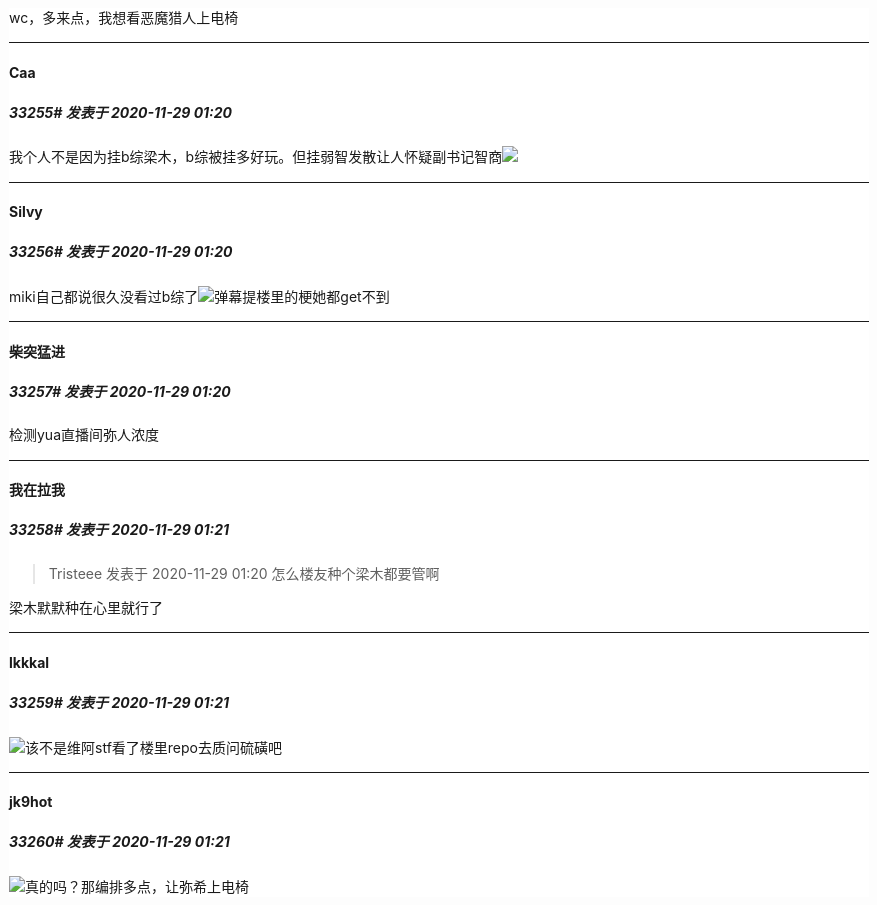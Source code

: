 
wc，多来点，我想看恶魔猎人上电椅


-----

####  Caa  
##### 33255#       发表于 2020-11-29 01:20


我个人不是因为挂b综梁木，b综被挂多好玩。但挂弱智发散让人怀疑副书记智商<img src="https://static.saraba1st.com/image/smiley/face2017/003.png" referrerpolicy="no-referrer">


-----

####  Silvy  
##### 33256#       发表于 2020-11-29 01:20


miki自己都说很久没看过b综了<img src="https://static.saraba1st.com/image/smiley/face2017/009.gif" referrerpolicy="no-referrer">弹幕提楼里的梗她都get不到


-----

####  柴突猛进  
##### 33257#       发表于 2020-11-29 01:20


检测yua直播间弥人浓度


-----

####  我在拉我  
##### 33258#       发表于 2020-11-29 01:21


<blockquote>Tristeee 发表于 2020-11-29 01:20
怎么楼友种个梁木都要管啊</blockquote>
梁木默默种在心里就行了


-----

####  lkkkal  
##### 33259#       发表于 2020-11-29 01:21


<img src="https://static.saraba1st.com/image/smiley/face2017/037.png" referrerpolicy="no-referrer">该不是维阿stf看了楼里repo去质问硫磺吧


-----

####  jk9hot  
##### 33260#       发表于 2020-11-29 01:21


<img src="https://static.saraba1st.com/image/smiley/face2017/067.png" referrerpolicy="no-referrer">真的吗？那编排多点，让弥希上电椅
